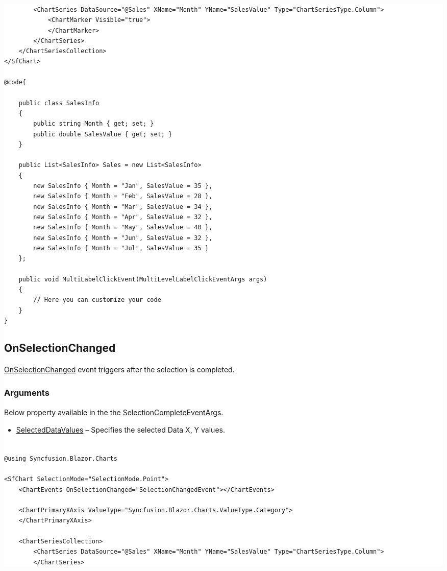 ```cshtml
        <ChartSeries DataSource="@Sales" XName="Month" YName="SalesValue" Type="ChartSeriesType.Column">
            <ChartMarker Visible="true">
            </ChartMarker>
        </ChartSeries>
    </ChartSeriesCollection>
</SfChart>

@code{

    public class SalesInfo
    {
        public string Month { get; set; }
        public double SalesValue { get; set; }
    }
	
    public List<SalesInfo> Sales = new List<SalesInfo>
	{
        new SalesInfo { Month = "Jan", SalesValue = 35 },
        new SalesInfo { Month = "Feb", SalesValue = 28 },
        new SalesInfo { Month = "Mar", SalesValue = 34 },
        new SalesInfo { Month = "Apr", SalesValue = 32 },
        new SalesInfo { Month = "May", SalesValue = 40 },
        new SalesInfo { Month = "Jun", SalesValue = 32 },
        new SalesInfo { Month = "Jul", SalesValue = 35 }
    };

    public void MultiLabelClickEvent(MultiLevelLabelClickEventArgs args)
    {
        // Here you can customize your code
    }
}

```

## OnSelectionChanged

[OnSelectionChanged](https://help.syncfusion.com/cr/blazor/Syncfusion.Blazor.Charts.ChartEvents.html#Syncfusion_Blazor_Charts_ChartEvents_OnSelectionChanged) event triggers after the selection is completed.

### Arguments

Below property available in the the [SelectionCompleteEventArgs](https://help.syncfusion.com/cr/blazor/Syncfusion.Blazor.Charts.SelectionCompleteEventArgs.html).

* [SelectedDataValues](https://help.syncfusion.com/cr/blazor/Syncfusion.Blazor.Charts.SelectionCompleteEventArgs.html#Syncfusion_Blazor_Charts_SelectionCompleteEventArgs_SelectedDataValues) – Specifies the selected Data X, Y values.

```cshtml

@using Syncfusion.Blazor.Charts

<SfChart SelectionMode="SelectionMode.Point">
    <ChartEvents OnSelectionChanged="SelectionChangedEvent"></ChartEvents>
	
    <ChartPrimaryXAxis ValueType="Syncfusion.Blazor.Charts.ValueType.Category">
    </ChartPrimaryXAxis>
	
    <ChartSeriesCollection>
        <ChartSeries DataSource="@Sales" XName="Month" YName="SalesValue" Type="ChartSeriesType.Column">
        </ChartSeries>
```